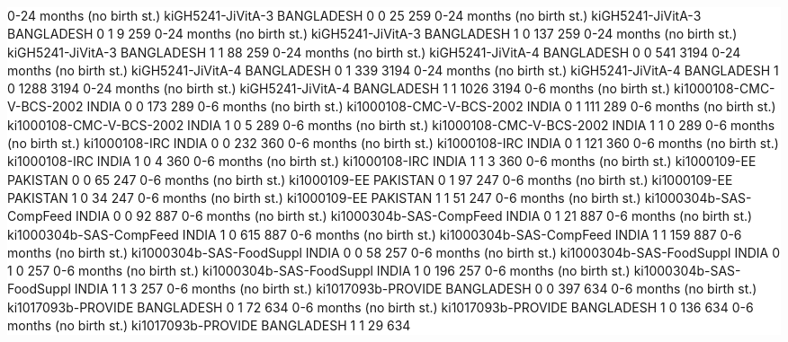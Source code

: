 0-24 months (no birth st.)   kiGH5241-JiVitA-3          BANGLADESH                     0                    0       25    259
0-24 months (no birth st.)   kiGH5241-JiVitA-3          BANGLADESH                     0                    1        9    259
0-24 months (no birth st.)   kiGH5241-JiVitA-3          BANGLADESH                     1                    0      137    259
0-24 months (no birth st.)   kiGH5241-JiVitA-3          BANGLADESH                     1                    1       88    259
0-24 months (no birth st.)   kiGH5241-JiVitA-4          BANGLADESH                     0                    0      541   3194
0-24 months (no birth st.)   kiGH5241-JiVitA-4          BANGLADESH                     0                    1      339   3194
0-24 months (no birth st.)   kiGH5241-JiVitA-4          BANGLADESH                     1                    0     1288   3194
0-24 months (no birth st.)   kiGH5241-JiVitA-4          BANGLADESH                     1                    1     1026   3194
0-6 months (no birth st.)    ki1000108-CMC-V-BCS-2002   INDIA                          0                    0      173    289
0-6 months (no birth st.)    ki1000108-CMC-V-BCS-2002   INDIA                          0                    1      111    289
0-6 months (no birth st.)    ki1000108-CMC-V-BCS-2002   INDIA                          1                    0        5    289
0-6 months (no birth st.)    ki1000108-CMC-V-BCS-2002   INDIA                          1                    1        0    289
0-6 months (no birth st.)    ki1000108-IRC              INDIA                          0                    0      232    360
0-6 months (no birth st.)    ki1000108-IRC              INDIA                          0                    1      121    360
0-6 months (no birth st.)    ki1000108-IRC              INDIA                          1                    0        4    360
0-6 months (no birth st.)    ki1000108-IRC              INDIA                          1                    1        3    360
0-6 months (no birth st.)    ki1000109-EE               PAKISTAN                       0                    0       65    247
0-6 months (no birth st.)    ki1000109-EE               PAKISTAN                       0                    1       97    247
0-6 months (no birth st.)    ki1000109-EE               PAKISTAN                       1                    0       34    247
0-6 months (no birth st.)    ki1000109-EE               PAKISTAN                       1                    1       51    247
0-6 months (no birth st.)    ki1000304b-SAS-CompFeed    INDIA                          0                    0       92    887
0-6 months (no birth st.)    ki1000304b-SAS-CompFeed    INDIA                          0                    1       21    887
0-6 months (no birth st.)    ki1000304b-SAS-CompFeed    INDIA                          1                    0      615    887
0-6 months (no birth st.)    ki1000304b-SAS-CompFeed    INDIA                          1                    1      159    887
0-6 months (no birth st.)    ki1000304b-SAS-FoodSuppl   INDIA                          0                    0       58    257
0-6 months (no birth st.)    ki1000304b-SAS-FoodSuppl   INDIA                          0                    1        0    257
0-6 months (no birth st.)    ki1000304b-SAS-FoodSuppl   INDIA                          1                    0      196    257
0-6 months (no birth st.)    ki1000304b-SAS-FoodSuppl   INDIA                          1                    1        3    257
0-6 months (no birth st.)    ki1017093b-PROVIDE         BANGLADESH                     0                    0      397    634
0-6 months (no birth st.)    ki1017093b-PROVIDE         BANGLADESH                     0                    1       72    634
0-6 months (no birth st.)    ki1017093b-PROVIDE         BANGLADESH                     1                    0      136    634
0-6 months (no birth st.)    ki1017093b-PROVIDE         BANGLADESH                     1                    1       29    634